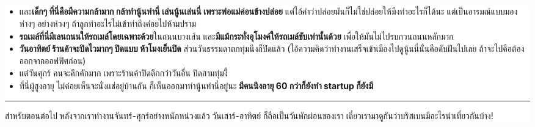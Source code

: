- และ**เด็กๆ ที่นี่คือมีความกล้ามาก กล้าทำนู้นทำนี่ เล่นนู้นเล่นนี่ เพราะพ่อแม่ค่อนข้างปล่อย** แต่ไอ้คำว่าปล่อยมันก็ไม่ใช่ปล่อยให้มึงทำอะไรก็ได้นะ แต่เป็นอารมณ์แบบมองห่างๆ อย่างห่วงๆ ถ้าลูกทำอะไรไม่เข้าท่าถึงค่อยไปห้ามปราม
- **รถเมล์ที่นี่มีเลนถนนให้รถเมล์โดยเฉพาะด้วย**ในถนนบางเส้น และ**มีแม้กระทั่งอุโมงค์ให้รถเมล์ขับเท่านั้นด้วย** เพื่อให้มันไม่ไปรบกวนถนนหลักมาก
- **วันอาทิตย์ ร้านค้าจะปิดไวมากๆ ปิดแบบ ห้าโมงเย็นปิด** ส่วนวันธรรมดาตกทุ่มนึงก็ปิดแล้ว (ไอ้ความคิดว่าทำงานเสร็จเข้าเมืองไปดูนู้นนี่นั่นคือดับฝันไปเลย ถ้าจะไปคือต้องออกจากออฟฟิศก่อน)
- แต่วันศุกร์​ คนจะคึกคักมาก เพราะร้านค้าปิดดึกกว่าวันอื่น ปิดสามทุ่มงี้
- ที่นี่ผู้สูงอายุ ไม่ค่อยเห็นจะนั่งแช่อยู่บ้านกัน ก็เห็นออกมาทำนู้นทำนี่อยู่นะ **มีคนนึงอายุ 60 กว่าก็ยังทำ startup ก็ยังมี**

---

สำหรับตอนต่อไป หลังจากเราทำงานจันทร์-ศุกร์อย่างหนักหน่วงแล้ว วันเสาร์-อาทิตย์ ก็ถือเป็นวันพักผ่อนของเรา เดี๋ยวเรามาดูกันว่าบริสเบนมีอะไรน่าเที่ยวกันบ้าง!
